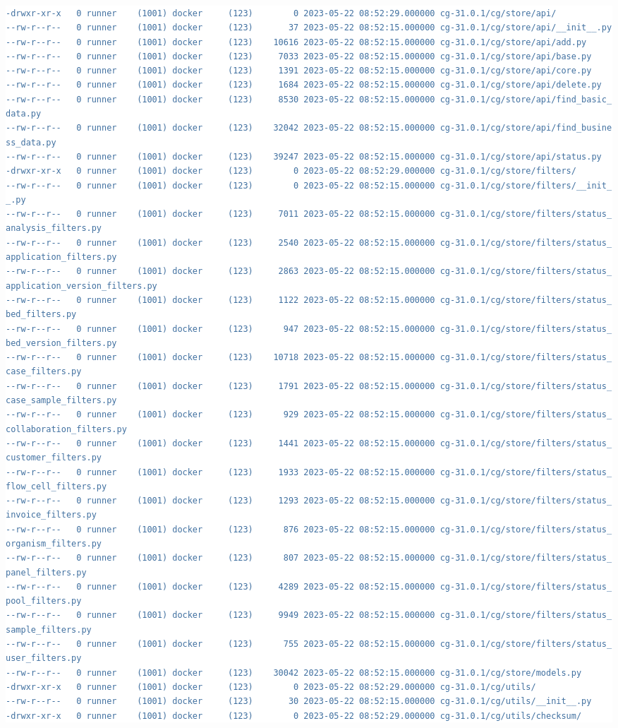 ```diff
-drwxr-xr-x   0 runner    (1001) docker     (123)        0 2023-05-22 08:52:29.000000 cg-31.0.1/cg/store/api/
--rw-r--r--   0 runner    (1001) docker     (123)       37 2023-05-22 08:52:15.000000 cg-31.0.1/cg/store/api/__init__.py
--rw-r--r--   0 runner    (1001) docker     (123)    10616 2023-05-22 08:52:15.000000 cg-31.0.1/cg/store/api/add.py
--rw-r--r--   0 runner    (1001) docker     (123)     7033 2023-05-22 08:52:15.000000 cg-31.0.1/cg/store/api/base.py
--rw-r--r--   0 runner    (1001) docker     (123)     1391 2023-05-22 08:52:15.000000 cg-31.0.1/cg/store/api/core.py
--rw-r--r--   0 runner    (1001) docker     (123)     1684 2023-05-22 08:52:15.000000 cg-31.0.1/cg/store/api/delete.py
--rw-r--r--   0 runner    (1001) docker     (123)     8530 2023-05-22 08:52:15.000000 cg-31.0.1/cg/store/api/find_basic_data.py
--rw-r--r--   0 runner    (1001) docker     (123)    32042 2023-05-22 08:52:15.000000 cg-31.0.1/cg/store/api/find_business_data.py
--rw-r--r--   0 runner    (1001) docker     (123)    39247 2023-05-22 08:52:15.000000 cg-31.0.1/cg/store/api/status.py
-drwxr-xr-x   0 runner    (1001) docker     (123)        0 2023-05-22 08:52:29.000000 cg-31.0.1/cg/store/filters/
--rw-r--r--   0 runner    (1001) docker     (123)        0 2023-05-22 08:52:15.000000 cg-31.0.1/cg/store/filters/__init__.py
--rw-r--r--   0 runner    (1001) docker     (123)     7011 2023-05-22 08:52:15.000000 cg-31.0.1/cg/store/filters/status_analysis_filters.py
--rw-r--r--   0 runner    (1001) docker     (123)     2540 2023-05-22 08:52:15.000000 cg-31.0.1/cg/store/filters/status_application_filters.py
--rw-r--r--   0 runner    (1001) docker     (123)     2863 2023-05-22 08:52:15.000000 cg-31.0.1/cg/store/filters/status_application_version_filters.py
--rw-r--r--   0 runner    (1001) docker     (123)     1122 2023-05-22 08:52:15.000000 cg-31.0.1/cg/store/filters/status_bed_filters.py
--rw-r--r--   0 runner    (1001) docker     (123)      947 2023-05-22 08:52:15.000000 cg-31.0.1/cg/store/filters/status_bed_version_filters.py
--rw-r--r--   0 runner    (1001) docker     (123)    10718 2023-05-22 08:52:15.000000 cg-31.0.1/cg/store/filters/status_case_filters.py
--rw-r--r--   0 runner    (1001) docker     (123)     1791 2023-05-22 08:52:15.000000 cg-31.0.1/cg/store/filters/status_case_sample_filters.py
--rw-r--r--   0 runner    (1001) docker     (123)      929 2023-05-22 08:52:15.000000 cg-31.0.1/cg/store/filters/status_collaboration_filters.py
--rw-r--r--   0 runner    (1001) docker     (123)     1441 2023-05-22 08:52:15.000000 cg-31.0.1/cg/store/filters/status_customer_filters.py
--rw-r--r--   0 runner    (1001) docker     (123)     1933 2023-05-22 08:52:15.000000 cg-31.0.1/cg/store/filters/status_flow_cell_filters.py
--rw-r--r--   0 runner    (1001) docker     (123)     1293 2023-05-22 08:52:15.000000 cg-31.0.1/cg/store/filters/status_invoice_filters.py
--rw-r--r--   0 runner    (1001) docker     (123)      876 2023-05-22 08:52:15.000000 cg-31.0.1/cg/store/filters/status_organism_filters.py
--rw-r--r--   0 runner    (1001) docker     (123)      807 2023-05-22 08:52:15.000000 cg-31.0.1/cg/store/filters/status_panel_filters.py
--rw-r--r--   0 runner    (1001) docker     (123)     4289 2023-05-22 08:52:15.000000 cg-31.0.1/cg/store/filters/status_pool_filters.py
--rw-r--r--   0 runner    (1001) docker     (123)     9949 2023-05-22 08:52:15.000000 cg-31.0.1/cg/store/filters/status_sample_filters.py
--rw-r--r--   0 runner    (1001) docker     (123)      755 2023-05-22 08:52:15.000000 cg-31.0.1/cg/store/filters/status_user_filters.py
--rw-r--r--   0 runner    (1001) docker     (123)    30042 2023-05-22 08:52:15.000000 cg-31.0.1/cg/store/models.py
-drwxr-xr-x   0 runner    (1001) docker     (123)        0 2023-05-22 08:52:29.000000 cg-31.0.1/cg/utils/
--rw-r--r--   0 runner    (1001) docker     (123)       30 2023-05-22 08:52:15.000000 cg-31.0.1/cg/utils/__init__.py
-drwxr-xr-x   0 runner    (1001) docker     (123)        0 2023-05-22 08:52:29.000000 cg-31.0.1/cg/utils/checksum/
```